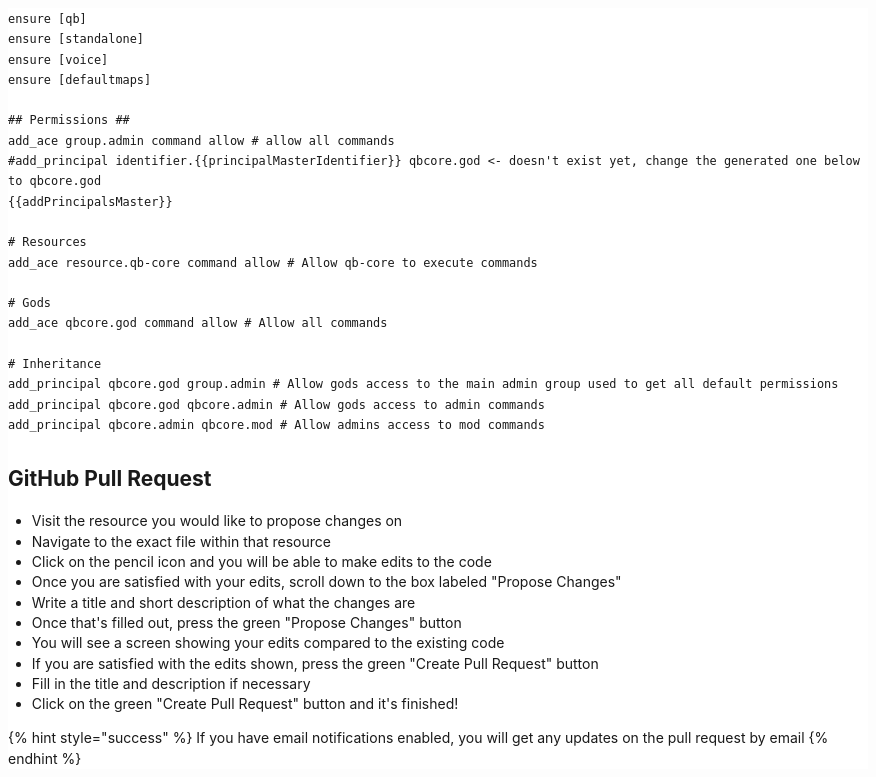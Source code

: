 ```systemd
ensure [qb]
ensure [standalone]
ensure [voice]
ensure [defaultmaps]

## Permissions ##
add_ace group.admin command allow # allow all commands
#add_principal identifier.{{principalMasterIdentifier}} qbcore.god <- doesn't exist yet, change the generated one below to qbcore.god
{{addPrincipalsMaster}}

# Resources
add_ace resource.qb-core command allow # Allow qb-core to execute commands

# Gods
add_ace qbcore.god command allow # Allow all commands

# Inheritance
add_principal qbcore.god group.admin # Allow gods access to the main admin group used to get all default permissions
add_principal qbcore.god qbcore.admin # Allow gods access to admin commands
add_principal qbcore.admin qbcore.mod # Allow admins access to mod commands
```

## GitHub Pull Request

-   Visit the resource you would like to propose changes on
-   Navigate to the exact file within that resource
-   Click on the pencil icon and you will be able to make edits to the code
-   Once you are satisfied with your edits, scroll down to the box labeled "Propose Changes"
-   Write a title and short description of what the changes are
-   Once that's filled out, press the green "Propose Changes" button
-   You will see a screen showing your edits compared to the existing code
-   If you are satisfied with the edits shown, press the green "Create Pull Request" button
-   Fill in the title and description if necessary
-   Click on the green "Create Pull Request" button and it's finished!

{% hint style="success" %}
If you have email notifications enabled, you will get any updates on the pull request by email
{% endhint %}
